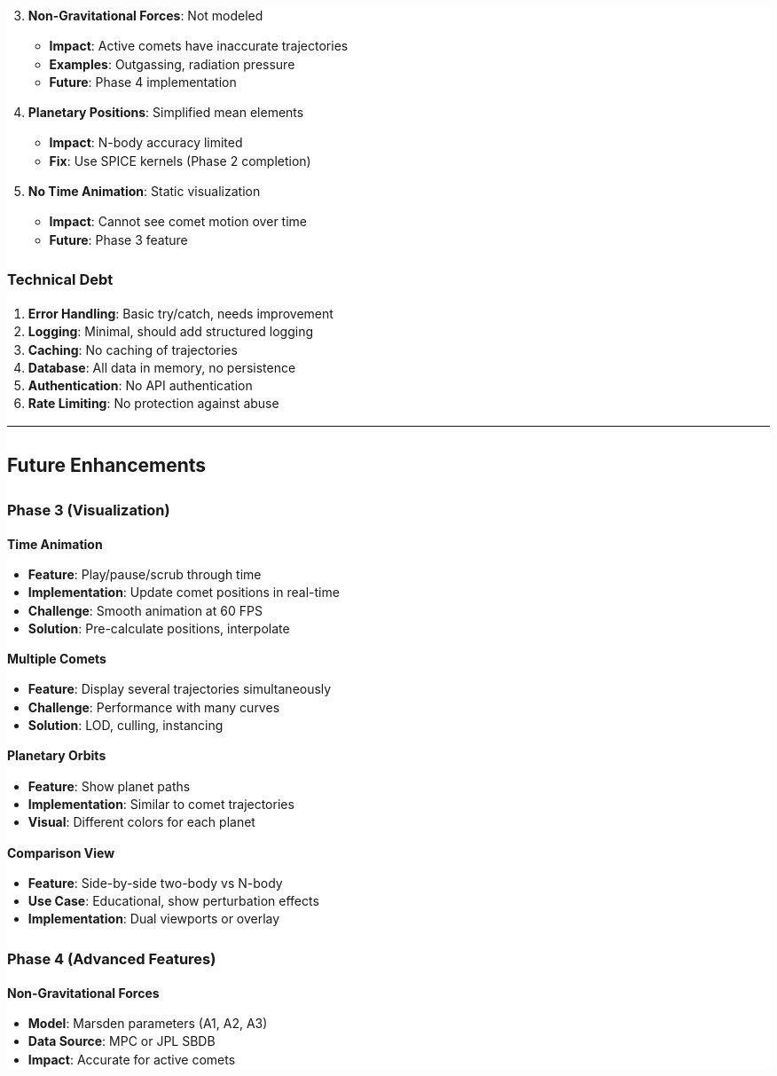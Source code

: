 3. **Non-Gravitational Forces**: Not modeled
   - **Impact**: Active comets have inaccurate trajectories
   - **Examples**: Outgassing, radiation pressure
   - **Future**: Phase 4 implementation

4. **Planetary Positions**: Simplified mean elements
   - **Impact**: N-body accuracy limited
   - **Fix**: Use SPICE kernels (Phase 2 completion)

5. **No Time Animation**: Static visualization
   - **Impact**: Cannot see comet motion over time
   - **Future**: Phase 3 feature

### Technical Debt

1. **Error Handling**: Basic try/catch, needs improvement
2. **Logging**: Minimal, should add structured logging
3. **Caching**: No caching of trajectories
4. **Database**: All data in memory, no persistence
5. **Authentication**: No API authentication
6. **Rate Limiting**: No protection against abuse

---

## Future Enhancements

### Phase 3 (Visualization)

**Time Animation**
- **Feature**: Play/pause/scrub through time
- **Implementation**: Update comet positions in real-time
- **Challenge**: Smooth animation at 60 FPS
- **Solution**: Pre-calculate positions, interpolate

**Multiple Comets**
- **Feature**: Display several trajectories simultaneously
- **Challenge**: Performance with many curves
- **Solution**: LOD, culling, instancing

**Planetary Orbits**
- **Feature**: Show planet paths
- **Implementation**: Similar to comet trajectories
- **Visual**: Different colors for each planet

**Comparison View**
- **Feature**: Side-by-side two-body vs N-body
- **Use Case**: Educational, show perturbation effects
- **Implementation**: Dual viewports or overlay

### Phase 4 (Advanced Features)

**Non-Gravitational Forces**
- **Model**: Marsden parameters (A1, A2, A3)
- **Data Source**: MPC or JPL SBDB
- **Impact**: Accurate for active comets
